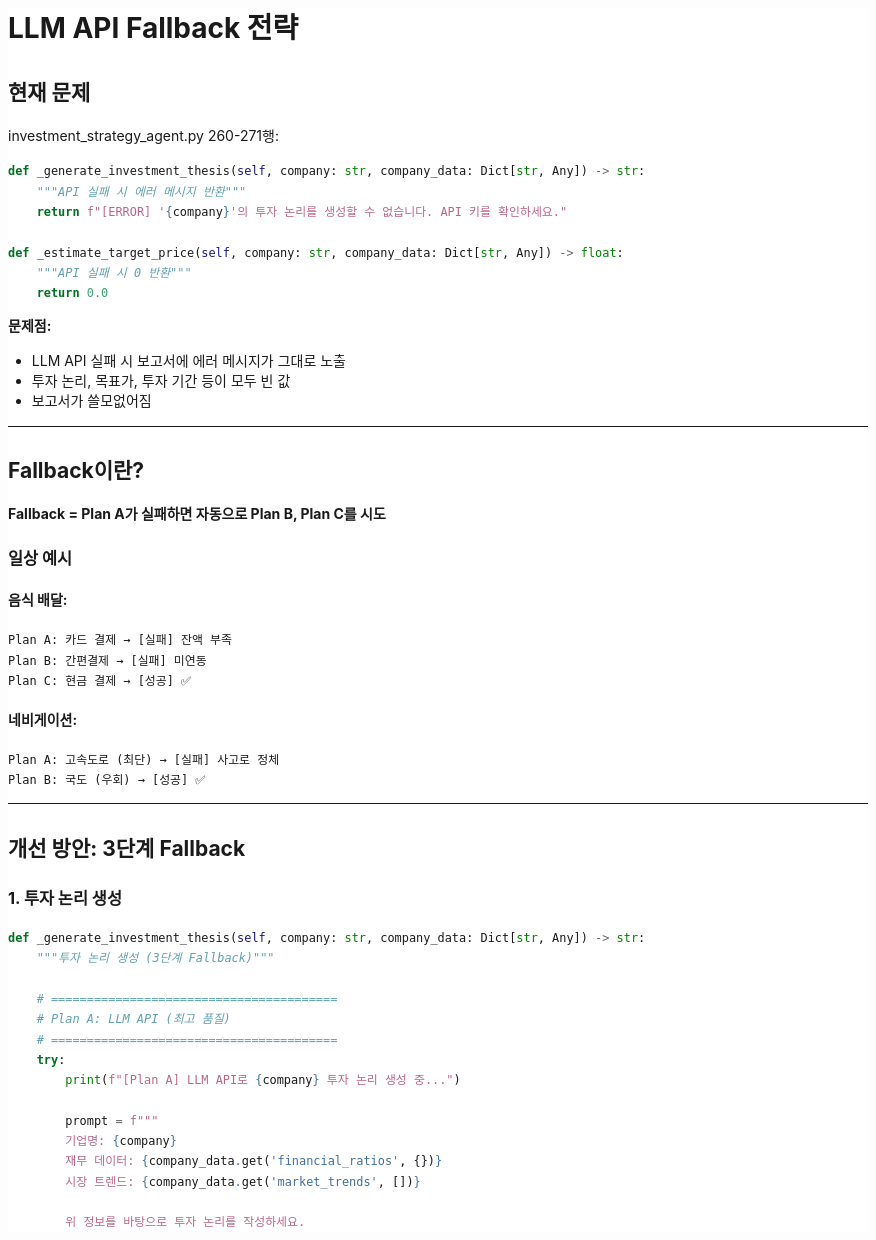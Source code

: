 # LLM API Fallback 전략

## 현재 문제

investment_strategy_agent.py 260-271행:

```python
def _generate_investment_thesis(self, company: str, company_data: Dict[str, Any]) -> str:
    """API 실패 시 에러 메시지 반환"""
    return f"[ERROR] '{company}'의 투자 논리를 생성할 수 없습니다. API 키를 확인하세요."

def _estimate_target_price(self, company: str, company_data: Dict[str, Any]) -> float:
    """API 실패 시 0 반환"""
    return 0.0
```

**문제점:**
- LLM API 실패 시 보고서에 에러 메시지가 그대로 노출
- 투자 논리, 목표가, 투자 기간 등이 모두 빈 값
- 보고서가 쓸모없어짐

---

## Fallback이란?

**Fallback = Plan A가 실패하면 자동으로 Plan B, Plan C를 시도**

### 일상 예시

#### 음식 배달:
```
Plan A: 카드 결제 → [실패] 잔액 부족
Plan B: 간편결제 → [실패] 미연동
Plan C: 현금 결제 → [성공] ✅
```

#### 네비게이션:
```
Plan A: 고속도로 (최단) → [실패] 사고로 정체
Plan B: 국도 (우회) → [성공] ✅
```

---

## 개선 방안: 3단계 Fallback

### 1. 투자 논리 생성

```python
def _generate_investment_thesis(self, company: str, company_data: Dict[str, Any]) -> str:
    """투자 논리 생성 (3단계 Fallback)"""
    
    # ========================================
    # Plan A: LLM API (최고 품질)
    # ========================================
    try:
        print(f"[Plan A] LLM API로 {company} 투자 논리 생성 중...")
        
        prompt = f"""
        기업명: {company}
        재무 데이터: {company_data.get('financial_ratios', {})}
        시장 트렌드: {company_data.get('market_trends', [])}
        
        위 정보를 바탕으로 투자 논리를 작성하세요.
```